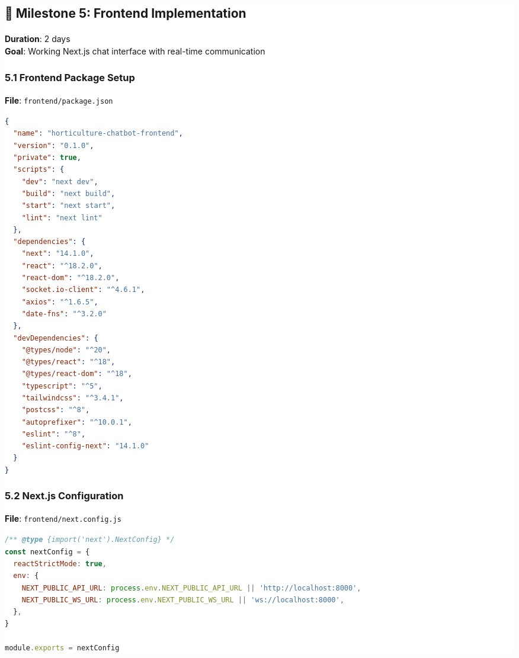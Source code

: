 
## 🎯 Milestone 5: Frontend Implementation
**Duration**: 2 days  
**Goal**: Working Next.js chat interface with real-time communication

### 5.1 Frontend Package Setup

**File**: `frontend/package.json`

```json
{
  "name": "horticulture-chatbot-frontend",
  "version": "0.1.0",
  "private": true,
  "scripts": {
    "dev": "next dev",
    "build": "next build",
    "start": "next start",
    "lint": "next lint"
  },
  "dependencies": {
    "next": "14.1.0",
    "react": "^18.2.0",
    "react-dom": "^18.2.0",
    "socket.io-client": "^4.6.1",
    "axios": "^1.6.5",
    "date-fns": "^3.2.0"
  },
  "devDependencies": {
    "@types/node": "^20",
    "@types/react": "^18",
    "@types/react-dom": "^18",
    "typescript": "^5",
    "tailwindcss": "^3.4.1",
    "postcss": "^8",
    "autoprefixer": "^10.0.1",
    "eslint": "^8",
    "eslint-config-next": "14.1.0"
  }
}
```

### 5.2 Next.js Configuration

**File**: `frontend/next.config.js`

```javascript
/** @type {import('next').NextConfig} */
const nextConfig = {
  reactStrictMode: true,
  env: {
    NEXT_PUBLIC_API_URL: process.env.NEXT_PUBLIC_API_URL || 'http://localhost:8000',
    NEXT_PUBLIC_WS_URL: process.env.NEXT_PUBLIC_WS_URL || 'ws://localhost:8000',
  },
}

module.exports = nextConfig
```
